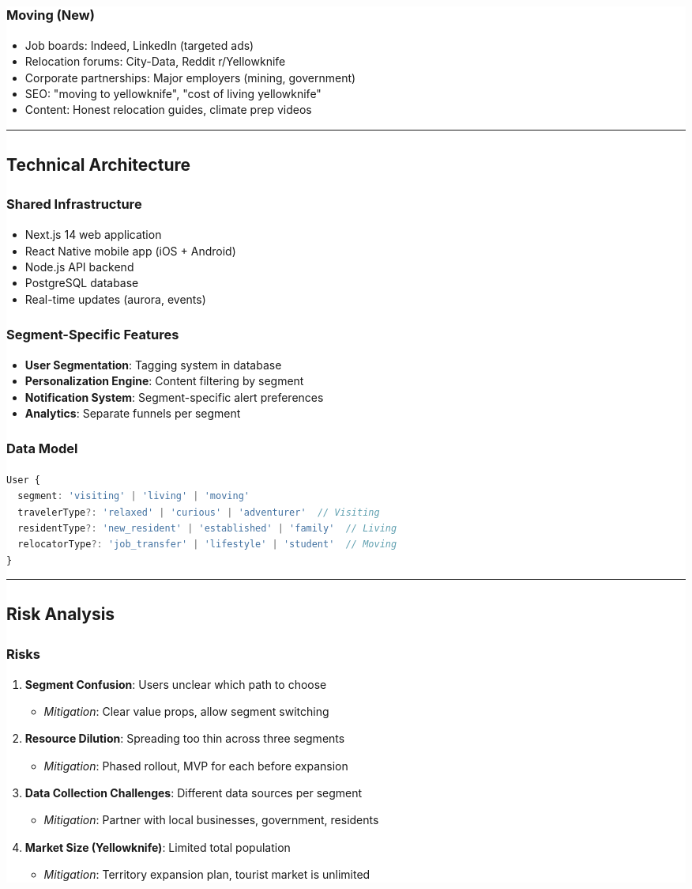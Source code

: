 ### Moving (New)
- Job boards: Indeed, LinkedIn (targeted ads)
- Relocation forums: City-Data, Reddit r/Yellowknife
- Corporate partnerships: Major employers (mining, government)
- SEO: "moving to yellowknife", "cost of living yellowknife"
- Content: Honest relocation guides, climate prep videos

---

## Technical Architecture

### Shared Infrastructure
- Next.js 14 web application
- React Native mobile app (iOS + Android)
- Node.js API backend
- PostgreSQL database
- Real-time updates (aurora, events)

### Segment-Specific Features
- **User Segmentation**: Tagging system in database
- **Personalization Engine**: Content filtering by segment
- **Notification System**: Segment-specific alert preferences
- **Analytics**: Separate funnels per segment

### Data Model
```typescript
User {
  segment: 'visiting' | 'living' | 'moving'
  travelerType?: 'relaxed' | 'curious' | 'adventurer'  // Visiting
  residentType?: 'new_resident' | 'established' | 'family'  // Living
  relocatorType?: 'job_transfer' | 'lifestyle' | 'student'  // Moving
}
```

---

## Risk Analysis

### Risks

1. **Segment Confusion**: Users unclear which path to choose
   - *Mitigation*: Clear value props, allow segment switching

2. **Resource Dilution**: Spreading too thin across three segments
   - *Mitigation*: Phased rollout, MVP for each before expansion

3. **Data Collection Challenges**: Different data sources per segment
   - *Mitigation*: Partner with local businesses, government, residents

4. **Market Size (Yellowknife)**: Limited total population
   - *Mitigation*: Territory expansion plan, tourist market is unlimited
